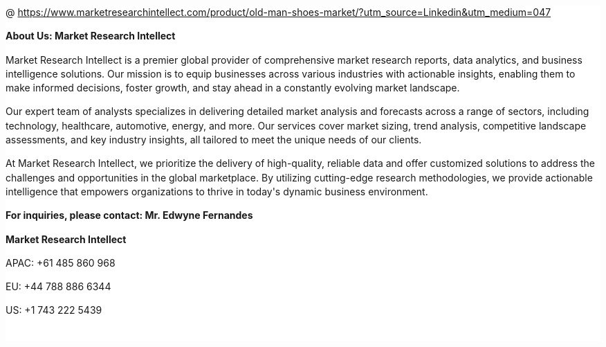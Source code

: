@</strong>&nbsp;<a href="https://www.marketresearchintellect.com/product/old-man-shoes-market/?utm_source=Linkedin&utm_medium=047">https://www.marketresearchintellect.com/product/old-man-shoes-market/?utm_source=Linkedin&utm_medium=047</a></span></p><p><strong>About Us: Market Research Intellect</strong></p><p>Market Research Intellect is a premier global provider of comprehensive market research reports, data analytics, and business intelligence solutions. Our mission is to equip businesses across various industries with actionable insights, enabling them to make informed decisions, foster growth, and stay ahead in a constantly evolving market landscape.</p><p>Our expert team of analysts specializes in delivering detailed market analysis and forecasts across a range of sectors, including technology, healthcare, automotive, energy, and more. Our services cover market sizing, trend analysis, competitive landscape assessments, and key industry insights, all tailored to meet the unique needs of our clients.</p><p>At Market Research Intellect, we prioritize the delivery of high-quality, reliable data and offer customized solutions to address the challenges and opportunities in the global marketplace. By utilizing cutting-edge research methodologies, we provide actionable intelligence that empowers organizations to thrive in today's dynamic business environment.</p><p><strong>For inquiries, please contact: Mr. Edwyne Fernandes</strong></p><p><strong>Market Research Intellect</strong></p><p>APAC: +61 485 860 968</p><p>EU: +44 788 886 6344</p><p>US: +1 743 222 5439</p></div><div class="article-main__content" data-test-id="publishing-text-block">&nbsp;</div>
